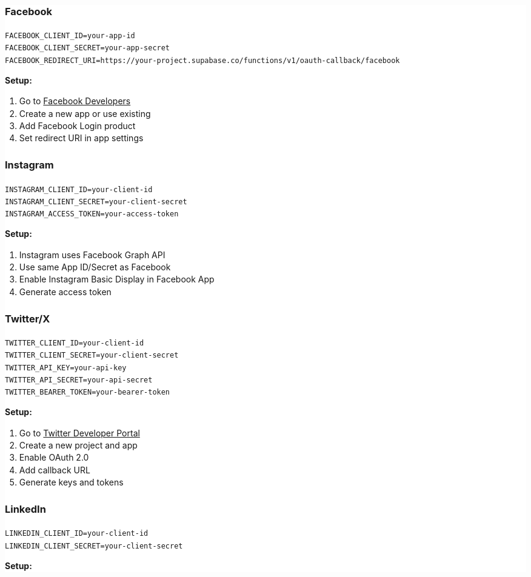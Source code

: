 ### Facebook

```env
FACEBOOK_CLIENT_ID=your-app-id
FACEBOOK_CLIENT_SECRET=your-app-secret
FACEBOOK_REDIRECT_URI=https://your-project.supabase.co/functions/v1/oauth-callback/facebook
```

**Setup:**

1. Go to [Facebook Developers](https://developers.facebook.com/)
2. Create a new app or use existing
3. Add Facebook Login product
4. Set redirect URI in app settings

### Instagram

```env
INSTAGRAM_CLIENT_ID=your-client-id
INSTAGRAM_CLIENT_SECRET=your-client-secret
INSTAGRAM_ACCESS_TOKEN=your-access-token
```

**Setup:**

1. Instagram uses Facebook Graph API
2. Use same App ID/Secret as Facebook
3. Enable Instagram Basic Display in Facebook App
4. Generate access token

### Twitter/X

```env
TWITTER_CLIENT_ID=your-client-id
TWITTER_CLIENT_SECRET=your-client-secret
TWITTER_API_KEY=your-api-key
TWITTER_API_SECRET=your-api-secret
TWITTER_BEARER_TOKEN=your-bearer-token
```

**Setup:**

1. Go to [Twitter Developer Portal](https://developer.twitter.com/en/portal/dashboard)
2. Create a new project and app
3. Enable OAuth 2.0
4. Add callback URL
5. Generate keys and tokens

### LinkedIn

```env
LINKEDIN_CLIENT_ID=your-client-id
LINKEDIN_CLIENT_SECRET=your-client-secret
```

**Setup:**
